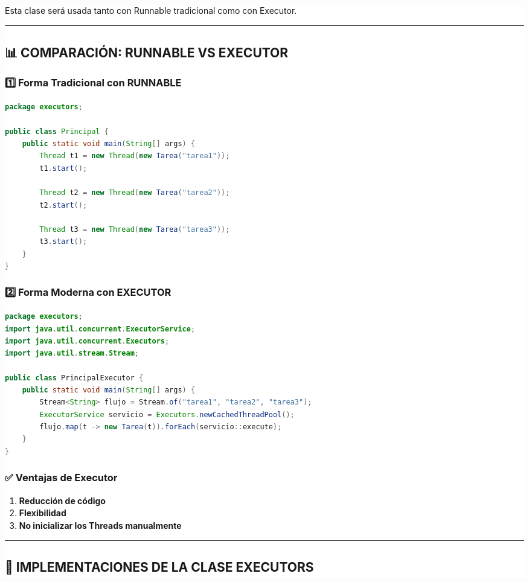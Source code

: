 Esta clase será usada tanto con Runnable tradicional como con Executor.

---

## 📊 **COMPARACIÓN: RUNNABLE VS EXECUTOR**

### 1️⃣ **Forma Tradicional con RUNNABLE**

```java
package executors;

public class Principal {
    public static void main(String[] args) {
        Thread t1 = new Thread(new Tarea("tarea1"));
        t1.start();
        
        Thread t2 = new Thread(new Tarea("tarea2"));
        t2.start();
        
        Thread t3 = new Thread(new Tarea("tarea3"));
        t3.start();
    }
}
```

### 2️⃣ **Forma Moderna con EXECUTOR**

```java
package executors;
import java.util.concurrent.ExecutorService;
import java.util.concurrent.Executors;
import java.util.stream.Stream;

public class PrincipalExecutor {
    public static void main(String[] args) {
        Stream<String> flujo = Stream.of("tarea1", "tarea2", "tarea3");
        ExecutorService servicio = Executors.newCachedThreadPool();
        flujo.map(t -> new Tarea(t)).forEach(servicio::execute);
    }
}
```

### ✅ **Ventajas de Executor**

1. **Reducción de código**
2. **Flexibilidad**
3. **No inicializar los Threads manualmente**

---

## 🔧 **IMPLEMENTACIONES DE LA CLASE EXECUTORS**

